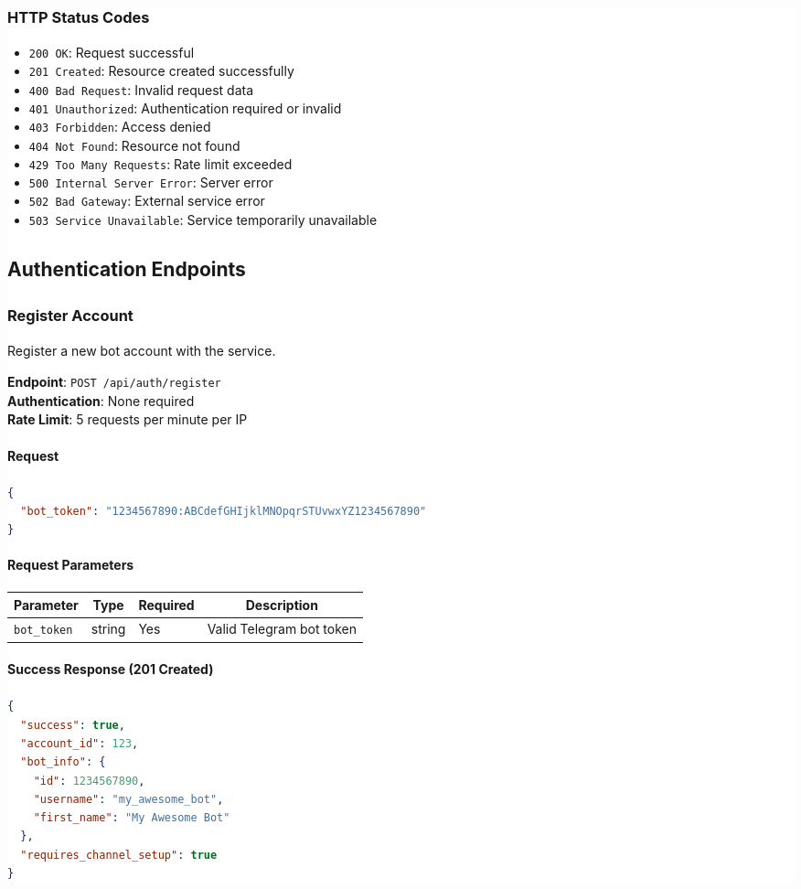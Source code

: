 ### HTTP Status Codes

- `200 OK`: Request successful
- `201 Created`: Resource created successfully
- `400 Bad Request`: Invalid request data
- `401 Unauthorized`: Authentication required or invalid
- `403 Forbidden`: Access denied
- `404 Not Found`: Resource not found
- `429 Too Many Requests`: Rate limit exceeded
- `500 Internal Server Error`: Server error
- `502 Bad Gateway`: External service error
- `503 Service Unavailable`: Service temporarily unavailable


## Authentication Endpoints

### Register Account

Register a new bot account with the service.

**Endpoint**: `POST /api/auth/register`  
**Authentication**: None required  
**Rate Limit**: 5 requests per minute per IP

#### Request

```json
{
  "bot_token": "1234567890:ABCdefGHIjklMNOpqrSTUvwxYZ1234567890"
}
```

#### Request Parameters

| Parameter | Type | Required | Description |
|-----------|------|----------|-------------|
| `bot_token` | string | Yes | Valid Telegram bot token |

#### Success Response (201 Created)

```json
{
  "success": true,
  "account_id": 123,
  "bot_info": {
    "id": 1234567890,
    "username": "my_awesome_bot",
    "first_name": "My Awesome Bot"
  },
  "requires_channel_setup": true
}
```
